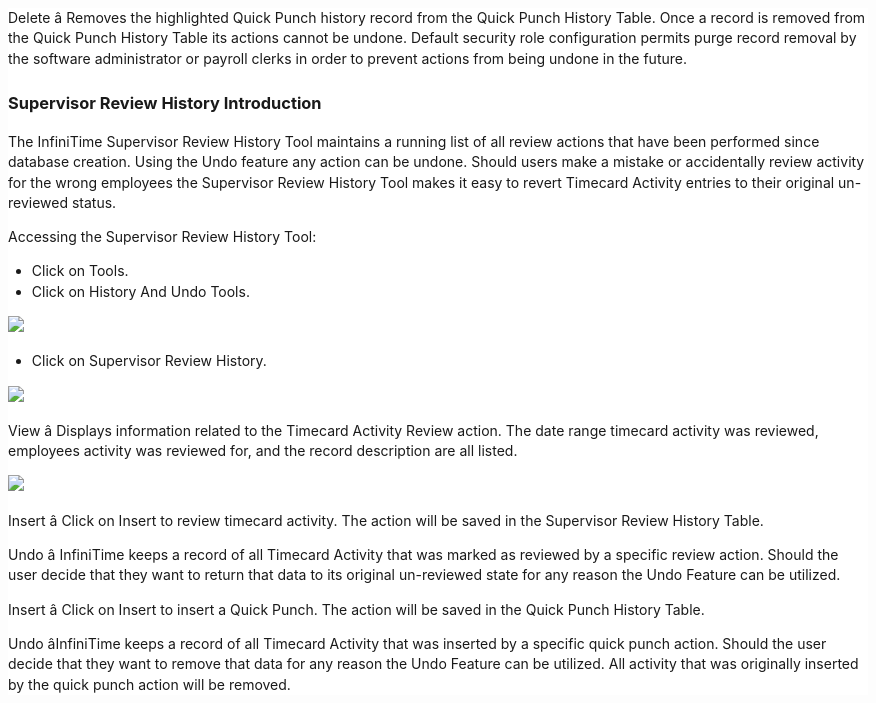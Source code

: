 Delete
â Removes the highlighted Quick Punch history record from the Quick Punch
History Table. Once a record is removed from the Quick Punch History Table
its actions cannot be undone. Default security role configuration permits
purge record removal by the software administrator or payroll clerks in
order to prevent actions from being undone in the future.

### Supervisor Review History Introduction

The InfiniTime Supervisor
Review History Tool maintains a running list of all review actions that
have been performed since database creation. Using the Undo feature any
action can be undone. Should users make a mistake or accidentally review
activity for the wrong employees the Supervisor Review History Tool makes
it easy to revert Timecard Activity entries to their original un-reviewed
status.

Accessing the Supervisor Review History Tool:

* Click on Tools.
* Click on History And Undo Tools.

![](images_2/supervisor_review.gif)

* Click on Supervisor Review History.

![](images_2/srh_(2).gif)

View
â Displays information related to the Timecard Activity Review action.
The date range timecard activity was reviewed, employees activity was
reviewed for, and the record description are all listed.

![](images_2/srh_(3).gif)

Insert
â Click on Insert to review timecard activity. The action will be saved
in the Supervisor Review History Table.

Undo
â InfiniTime keeps a record
of all Timecard Activity that was marked as reviewed by a specific review
action. Should the user decide that they want to return that data to its
original un-reviewed state for any reason the Undo Feature can be utilized.

Insert â Click on Insert to insert
a Quick Punch. The action will be saved in the Quick Punch History Table.

Undo
âInfiniTime keeps a record
of all Timecard Activity that was inserted by a specific quick punch action.
Should the user decide that they want to remove that data for any reason
the Undo Feature can be utilized. All activity that was originally inserted
by the quick punch action will be removed.
